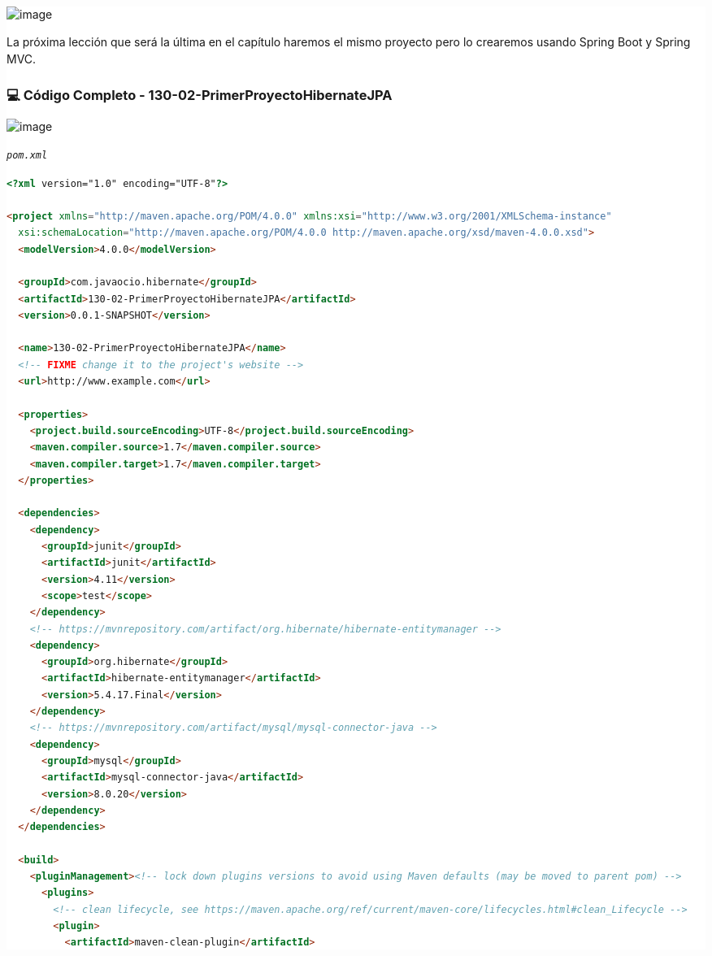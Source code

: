 ![image](https://user-images.githubusercontent.com/23094588/166143206-1b808ad3-b670-4125-a20f-859f8fa19f9a.png)

La próxima lección que será la última en el capítulo haremos el mismo proyecto pero lo crearemos usando Spring Boot y Spring MVC.

### :computer: Código Completo - 130-02-PrimerProyectoHibernateJPA

![image](https://user-images.githubusercontent.com/23094588/166143259-758b2ccc-bd9d-4ce4-9cfe-0d29d76be071.png)

*`pom.xml`*

```html
<?xml version="1.0" encoding="UTF-8"?>

<project xmlns="http://maven.apache.org/POM/4.0.0" xmlns:xsi="http://www.w3.org/2001/XMLSchema-instance"
  xsi:schemaLocation="http://maven.apache.org/POM/4.0.0 http://maven.apache.org/xsd/maven-4.0.0.xsd">
  <modelVersion>4.0.0</modelVersion>

  <groupId>com.javaocio.hibernate</groupId>
  <artifactId>130-02-PrimerProyectoHibernateJPA</artifactId>
  <version>0.0.1-SNAPSHOT</version>

  <name>130-02-PrimerProyectoHibernateJPA</name>
  <!-- FIXME change it to the project's website -->
  <url>http://www.example.com</url>

  <properties>
    <project.build.sourceEncoding>UTF-8</project.build.sourceEncoding>
    <maven.compiler.source>1.7</maven.compiler.source>
    <maven.compiler.target>1.7</maven.compiler.target>
  </properties>

  <dependencies>
    <dependency>
      <groupId>junit</groupId>
      <artifactId>junit</artifactId>
      <version>4.11</version>
      <scope>test</scope>
    </dependency>
    <!-- https://mvnrepository.com/artifact/org.hibernate/hibernate-entitymanager -->
	<dependency>
      <groupId>org.hibernate</groupId>
      <artifactId>hibernate-entitymanager</artifactId>
      <version>5.4.17.Final</version>
    </dependency>
    <!-- https://mvnrepository.com/artifact/mysql/mysql-connector-java -->
	<dependency>
      <groupId>mysql</groupId>
      <artifactId>mysql-connector-java</artifactId>
      <version>8.0.20</version>
    </dependency>
  </dependencies>

  <build>
    <pluginManagement><!-- lock down plugins versions to avoid using Maven defaults (may be moved to parent pom) -->
      <plugins>
        <!-- clean lifecycle, see https://maven.apache.org/ref/current/maven-core/lifecycles.html#clean_Lifecycle -->
        <plugin>
          <artifactId>maven-clean-plugin</artifactId>
```